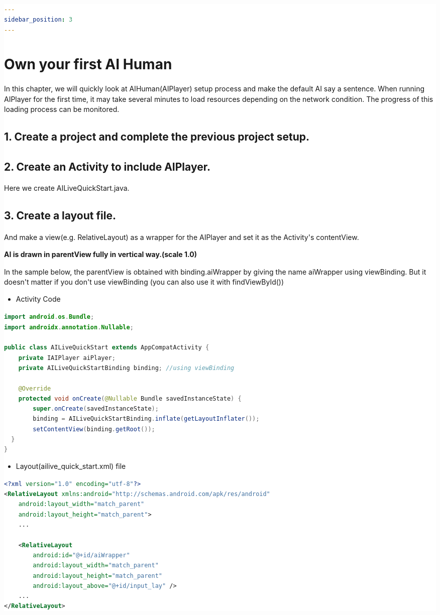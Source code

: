 ```yaml
---
sidebar_position: 3
---
```


# Own your first AI Human

In this chapter, we will quickly look at AIHuman(AIPlayer) setup process and make the default AI say a sentence. When running AIPlayer for the first time, it may take several minutes to load resources depending on the network condition. The progress of this loading process can be monitored.

## 1. Create a project and complete the previous project setup.

## 2. Create an Activity to include AIPlayer.
Here we create AILiveQuickStart.java.

## 3. Create a layout file.
And make a view(e.g. RelativeLayout) as a wrapper for the AIPlayer and set it as the Activity's contentView.

**AI is drawn in parentView fully in vertical way.(scale 1.0)**

In the sample below, the parentView is obtained with binding.aiWrapper by giving the name aiWrapper using viewBinding. But it doesn't matter if you don't use viewBinding (you can also use it with findViewById())

- Activity Code

```java
import android.os.Bundle;
import androidx.annotation.Nullable;

public class AILiveQuickStart extends AppCompatActivity {
    private IAIPlayer aiPlayer;
    private AILiveQuickStartBinding binding; //using viewBinding 
		
    @Override
  	protected void onCreate(@Nullable Bundle savedInstanceState) {
	   	super.onCreate(savedInstanceState);
	    binding = AILiveQuickStartBinding.inflate(getLayoutInflater());
		setContentView(binding.getRoot());
  }
}
```

- Layout(ailive_quick_start.xml) file

```xml
<?xml version="1.0" encoding="utf-8"?>
<RelativeLayout xmlns:android="http://schemas.android.com/apk/res/android"
    android:layout_width="match_parent"
    android:layout_height="match_parent">
    ...

    <RelativeLayout
        android:id="@+id/aiWrapper"
        android:layout_width="match_parent"
        android:layout_height="match_parent"
        android:layout_above="@+id/input_lay" />
    ...
</RelativeLayout>
```
